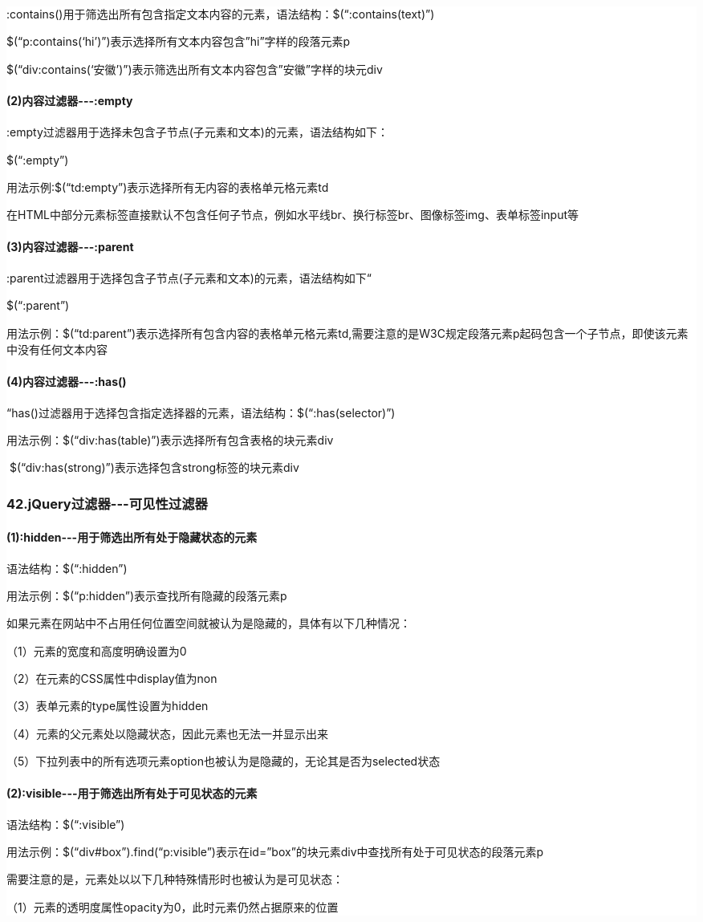:contains()用于筛选出所有包含指定文本内容的元素，语法结构：$(“:contains(text)”) 

$(“p:contains(‘hi’)”)表示选择所有文本内容包含”hi”字样的段落元素p

$(“div:contains(‘安徽’)”)表示筛选出所有文本内容包含”安徽”字样的块元div

#### (2)内容过滤器---:empty

  :empty过滤器用于选择未包含子节点(子元素和文本)的元素，语法结构如下：

$(“:empty”)

用法示例:$(“td:empty”)表示选择所有无内容的表格单元格元素td

在HTML中部分元素标签直接默认不包含任何子节点，例如水平线br、换行标签br、图像标签img、表单标签input等

#### (3)内容过滤器---:parent

  :parent过滤器用于选择包含子节点(子元素和文本)的元素，语法结构如下“

$(“:parent”)

用法示例：$(“td:parent”)表示选择所有包含内容的表格单元格元素td,需要注意的是W3C规定段落元素p起码包含一个子节点，即使该元素中没有任何文本内容

#### (4)内容过滤器---:has()

   “has()过滤器用于选择包含指定选择器的元素，语法结构：$(“:has(selector)”)

用法示例：$(“div:has(table)”)表示选择所有包含表格的块元素div

​          $(“div:has(strong)”)表示选择包含strong标签的块元素div

### 42.jQuery过滤器---可见性过滤器

#### (1):hidden---用于筛选出所有处于隐藏状态的元素

语法结构：$(“:hidden”)

用法示例：$(“p:hidden”)表示查找所有隐藏的段落元素p

   如果元素在网站中不占用任何位置空间就被认为是隐藏的，具体有以下几种情况：

   （1）元素的宽度和高度明确设置为0

   （2）在元素的CSS属性中display值为non

   （3）表单元素的type属性设置为hidden

   （4）元素的父元素处以隐藏状态，因此元素也无法一并显示出来

   （5）下拉列表中的所有选项元素option也被认为是隐藏的，无论其是否为selected状态

#### (2):visible---用于筛选出所有处于可见状态的元素

语法结构：$(“:visible”)

用法示例：$(“div#box”).find(“p:visible”)表示在id=”box”的块元素div中查找所有处于可见状态的段落元素p

需要注意的是，元素处以以下几种特殊情形时也被认为是可见状态：

（1）元素的透明度属性opacity为0，此时元素仍然占据原来的位置
